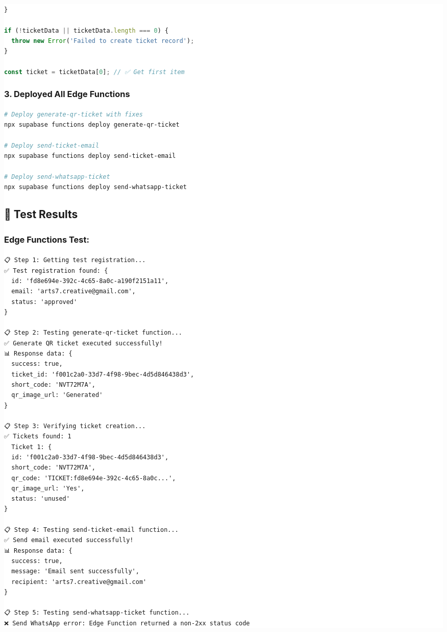 ```typescript
}

if (!ticketData || ticketData.length === 0) {
  throw new Error('Failed to create ticket record');
}

const ticket = ticketData[0]; // ✅ Get first item
```

### **3. Deployed All Edge Functions**

```bash
# Deploy generate-qr-ticket with fixes
npx supabase functions deploy generate-qr-ticket

# Deploy send-ticket-email
npx supabase functions deploy send-ticket-email

# Deploy send-whatsapp-ticket
npx supabase functions deploy send-whatsapp-ticket
```

## 🧪 **Test Results**

### **Edge Functions Test:**
```
📋 Step 1: Getting test registration...
✅ Test registration found: {
  id: 'fd8e694e-392c-4c65-8a0c-a190f2151a11',
  email: 'arts7.creative@gmail.com',
  status: 'approved'
}

📋 Step 2: Testing generate-qr-ticket function...
✅ Generate QR ticket executed successfully!
📊 Response data: {
  success: true,
  ticket_id: 'f001c2a0-33d7-4f98-9bec-4d5d846438d3',
  short_code: 'NVT72M7A',
  qr_image_url: 'Generated'
}

📋 Step 3: Verifying ticket creation...
✅ Tickets found: 1
  Ticket 1: {
  id: 'f001c2a0-33d7-4f98-9bec-4d5d846438d3',
  short_code: 'NVT72M7A',
  qr_code: 'TICKET:fd8e694e-392c-4c65-8a0c...',
  qr_image_url: 'Yes',
  status: 'unused'
}

📋 Step 4: Testing send-ticket-email function...
✅ Send email executed successfully!
📊 Response data: {
  success: true,
  message: 'Email sent successfully',
  recipient: 'arts7.creative@gmail.com'
}

📋 Step 5: Testing send-whatsapp-ticket function...
❌ Send WhatsApp error: Edge Function returned a non-2xx status code
```